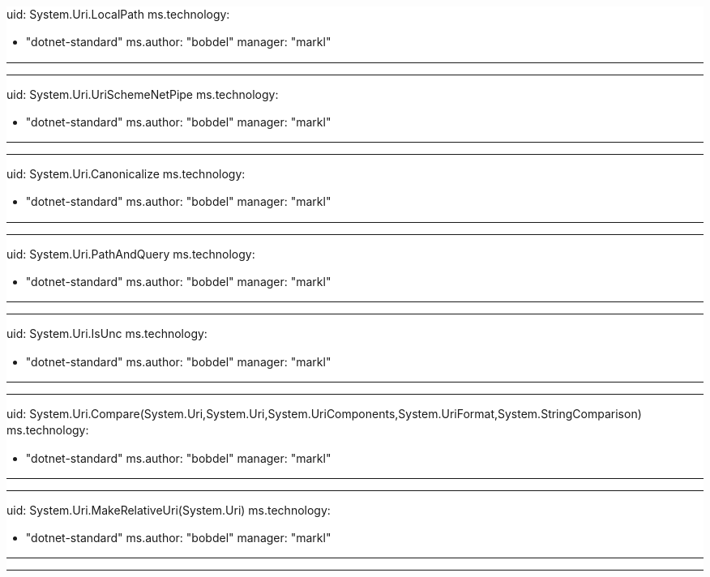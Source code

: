 uid: System.Uri.LocalPath
ms.technology: 
  - "dotnet-standard"
ms.author: "bobdel"
manager: "markl"
---

---
uid: System.Uri.UriSchemeNetPipe
ms.technology: 
  - "dotnet-standard"
ms.author: "bobdel"
manager: "markl"
---

---
uid: System.Uri.Canonicalize
ms.technology: 
  - "dotnet-standard"
ms.author: "bobdel"
manager: "markl"
---

---
uid: System.Uri.PathAndQuery
ms.technology: 
  - "dotnet-standard"
ms.author: "bobdel"
manager: "markl"
---

---
uid: System.Uri.IsUnc
ms.technology: 
  - "dotnet-standard"
ms.author: "bobdel"
manager: "markl"
---

---
uid: System.Uri.Compare(System.Uri,System.Uri,System.UriComponents,System.UriFormat,System.StringComparison)
ms.technology: 
  - "dotnet-standard"
ms.author: "bobdel"
manager: "markl"
---

---
uid: System.Uri.MakeRelativeUri(System.Uri)
ms.technology: 
  - "dotnet-standard"
ms.author: "bobdel"
manager: "markl"
---

---